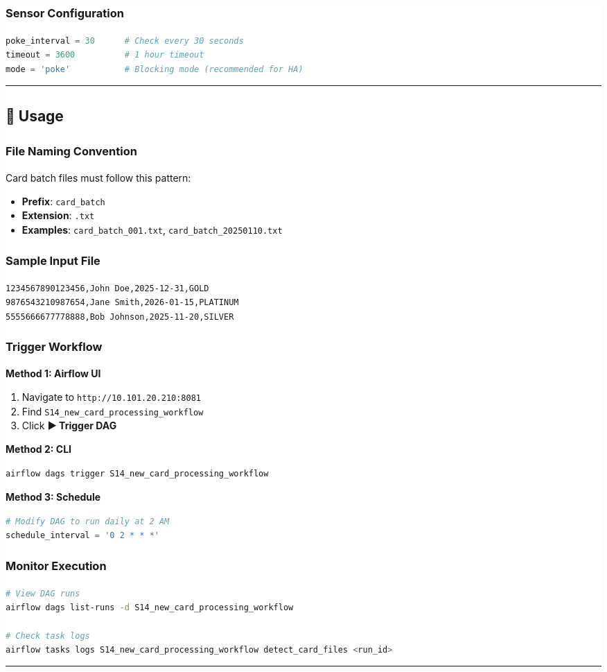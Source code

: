 
### Sensor Configuration

```python
poke_interval = 30      # Check every 30 seconds
timeout = 3600          # 1 hour timeout
mode = 'poke'           # Blocking mode (recommended for HA)
```

---

## 📝 Usage

### File Naming Convention

Card batch files must follow this pattern:
- **Prefix**: `card_batch`
- **Extension**: `.txt`
- **Examples**: `card_batch_001.txt`, `card_batch_20250110.txt`

### Sample Input File

```text
1234567890123456,John Doe,2025-12-31,GOLD
9876543210987654,Jane Smith,2026-01-15,PLATINUM
5555666677778888,Bob Johnson,2025-11-20,SILVER
```

### Trigger Workflow

**Method 1: Airflow UI**
1. Navigate to `http://10.101.20.210:8081`
2. Find `S14_new_card_processing_workflow`
3. Click **▶ Trigger DAG**

**Method 2: CLI**
```bash
airflow dags trigger S14_new_card_processing_workflow
```

**Method 3: Schedule**
```python
# Modify DAG to run daily at 2 AM
schedule_interval = '0 2 * * *'
```

### Monitor Execution

```bash
# View DAG runs
airflow dags list-runs -d S14_new_card_processing_workflow

# Check task logs
airflow tasks logs S14_new_card_processing_workflow detect_card_files <run_id>
```

---